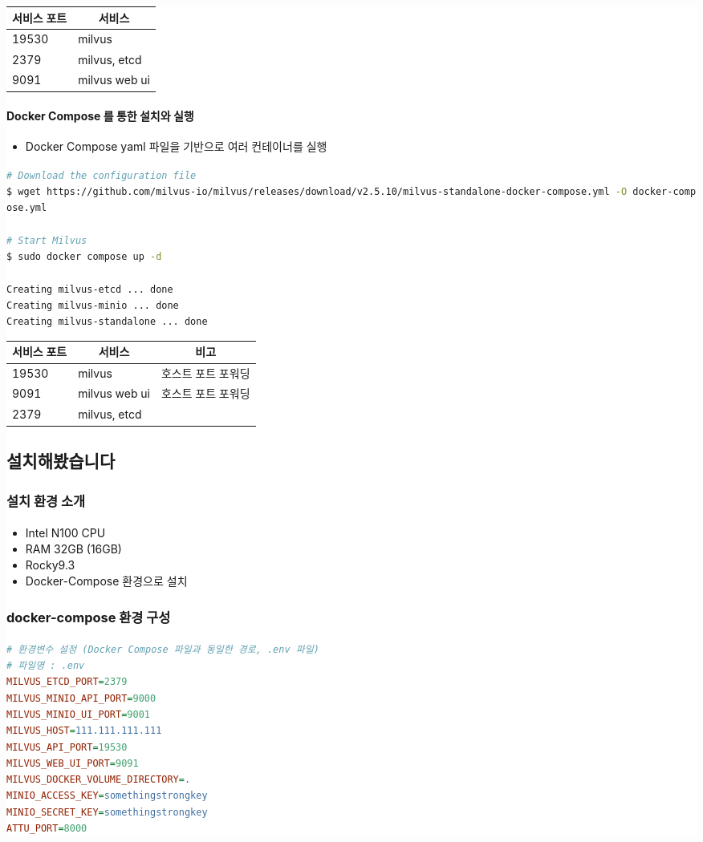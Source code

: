 | 서비스 포트 | 서비스           |
| ------ | ------------- |
| 19530  | milvus        |
| 2379   | milvus, etcd  |
| 9091   | milvus web ui |

#### Docker Compose 를 통한 설치와 실행  

- Docker Compose yaml 파일을 기반으로 여러 컨테이너를 실행  

```bash
# Download the configuration file
$ wget https://github.com/milvus-io/milvus/releases/download/v2.5.10/milvus-standalone-docker-compose.yml -O docker-compose.yml

# Start Milvus
$ sudo docker compose up -d

Creating milvus-etcd ... done
Creating milvus-minio ... done
Creating milvus-standalone ... done
```

| 서비스 포트 | 서비스           | 비고         |
| ------ | ------------- | ---------- |
| 19530  | milvus        | 호스트 포트 포워딩 |
| 9091   | milvus web ui | 호스트 포트 포워딩 |
| 2379   | milvus, etcd  |            |

## 설치해봤습니다  

### 설치 환경 소개  

- Intel N100 CPU  
- RAM 32GB (16GB)  
- Rocky9.3  
- Docker-Compose 환경으로 설치  

### docker-compose 환경 구성  

```ini
# 환경변수 설정 (Docker Compose 파일과 동일한 경로, .env 파일)
# 파일명 : .env
MILVUS_ETCD_PORT=2379
MILVUS_MINIO_API_PORT=9000
MILVUS_MINIO_UI_PORT=9001
MILVUS_HOST=111.111.111.111
MILVUS_API_PORT=19530
MILVUS_WEB_UI_PORT=9091
MILVUS_DOCKER_VOLUME_DIRECTORY=.
MINIO_ACCESS_KEY=somethingstrongkey
MINIO_SECRET_KEY=somethingstrongkey
ATTU_PORT=8000
```
